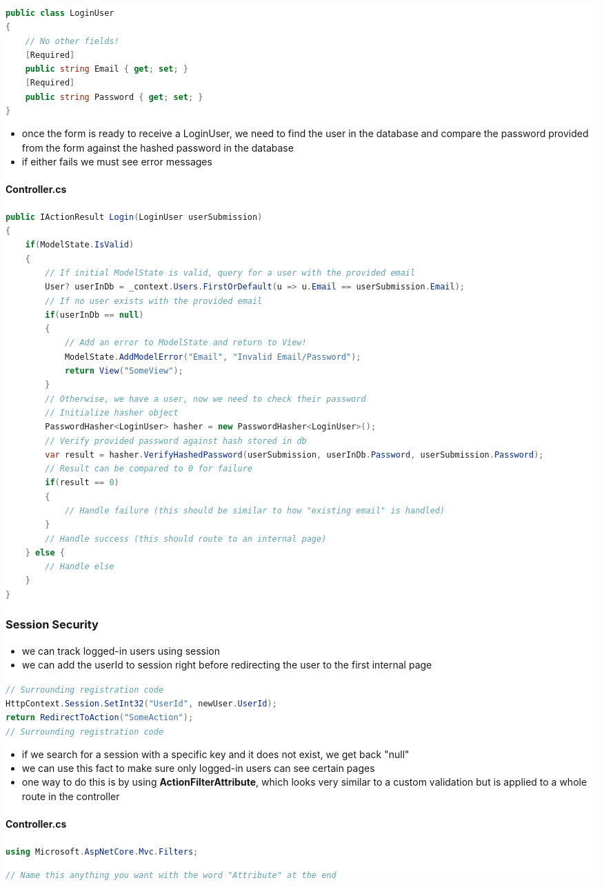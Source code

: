 ```cs
public class LoginUser
{
    // No other fields!
    [Required]    
    public string Email { get; set; }    
    [Required]    
    public string Password { get; set; } 
}
```
- once the form is ready to receive a LoginUser, we need to find the user in the database and compare the password provided from the form against the hashed password in the database
- if either fails we must see error messages
#### Controller.cs
```cs
public IActionResult Login(LoginUser userSubmission)
{    
    if(ModelState.IsValid)    
    {        
        // If initial ModelState is valid, query for a user with the provided email        
        User? userInDb = _context.Users.FirstOrDefault(u => u.Email == userSubmission.Email);        
        // If no user exists with the provided email        
        if(userInDb == null)        
        {            
            // Add an error to ModelState and return to View!            
            ModelState.AddModelError("Email", "Invalid Email/Password");            
            return View("SomeView");        
        }   
        // Otherwise, we have a user, now we need to check their password                 
        // Initialize hasher object        
        PasswordHasher<LoginUser> hasher = new PasswordHasher<LoginUser>();                    
        // Verify provided password against hash stored in db        
        var result = hasher.VerifyHashedPassword(userSubmission, userInDb.Password, userSubmission.Password);                                    // Result can be compared to 0 for failure        
        if(result == 0)        
        {            
            // Handle failure (this should be similar to how "existing email" is handled)        
        } 
        // Handle success (this should route to an internal page)  
    } else {
        // Handle else
    }
}
```
### Session Security
- we can track logged-in users using session
- we can add the userId to session right before redirecting the user to the first internal page 
```cs
// Surrounding registration code
HttpContext.Session.SetInt32("UserId", newUser.UserId);
return RedirectToAction("SomeAction");
// Surrounding registration code
```
- if we search for a session with a specific key and it does not exist, we get back "null"
- we can use this fact to make sure only logged-in users can see certain pages
- one way to do this is by using **ActionFilterAttribute**, which looks very similar to a custom validation but is applied to a whole route in the controller
#### Controller.cs
```cs
using Microsoft.AspNetCore.Mvc.Filters;
```
```cs
// Name this anything you want with the word "Attribute" at the end
```
